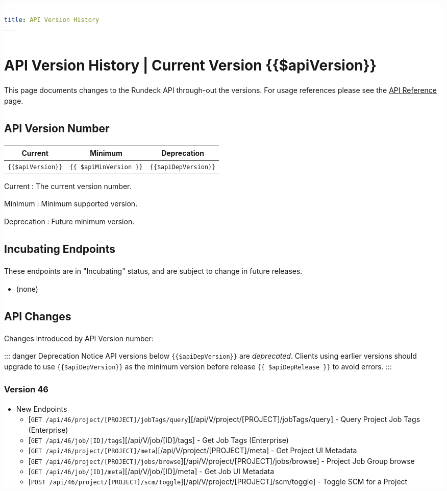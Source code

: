 ```yaml
---
title: API Version History
---
```


# API Version History | Current Version {{$apiVersion}}

This page documents changes to the Rundeck API through-out the versions.  For usage references please see the [API Reference](/api/index.md) page.

## API Version Number

| Current  | Minimum | Deprecation |
|---------|-------------|----------|
|`{{$apiVersion}}` | `{{ $apiMinVersion }}` | `{{$apiDepVersion}}`

Current
:   The current version number.

Minimum
:   Minimum supported version.

Deprecation
:   Future minimum version.

## Incubating Endpoints

These endpoints are in "Incubating" status, and are subject to change in future releases.

* (none)

## API Changes

Changes introduced by API Version number:

::: danger Deprecation Notice
API versions below `{{$apiDepVersion}}` are *deprecated*.  Clients using earlier versions should upgrade to use `{{$apiDepVersion}}` as the minimum version before release `{{ $apiDepRelease }}` to avoid errors.
:::

### Version 46

* New Endpoints
   * [`GET /api/46/project/[PROJECT]/jobTags/query`][/api/V/project/\[PROJECT\]/jobTags/query] - Query Project Job Tags (Enterprise) 
   * [`GET /api/46/job/[ID]/tags`][/api/V/job/\[ID\]/tags] - Get Job Tags (Enterprise)
   * [`GET /api/46/project/[PROJECT]/meta`][/api/V/project/\[PROJECT\]/meta] - Get Project UI Metadata
   * [`GET /api/46/project/[PROJECT]/jobs/browse`][/api/V/project/\[PROJECT\]/jobs/browse] - Project Job Group browse
   * [`GET /api/46/job/[ID]/meta`][/api/V/job/\[ID\]/meta] - Get Job UI Metadata
   * [`POST /api/46/project/[PROJECT]/scm/toggle`][/api/V/project/\[PROJECT\]/scm/toggle] - Toggle SCM for a Project
